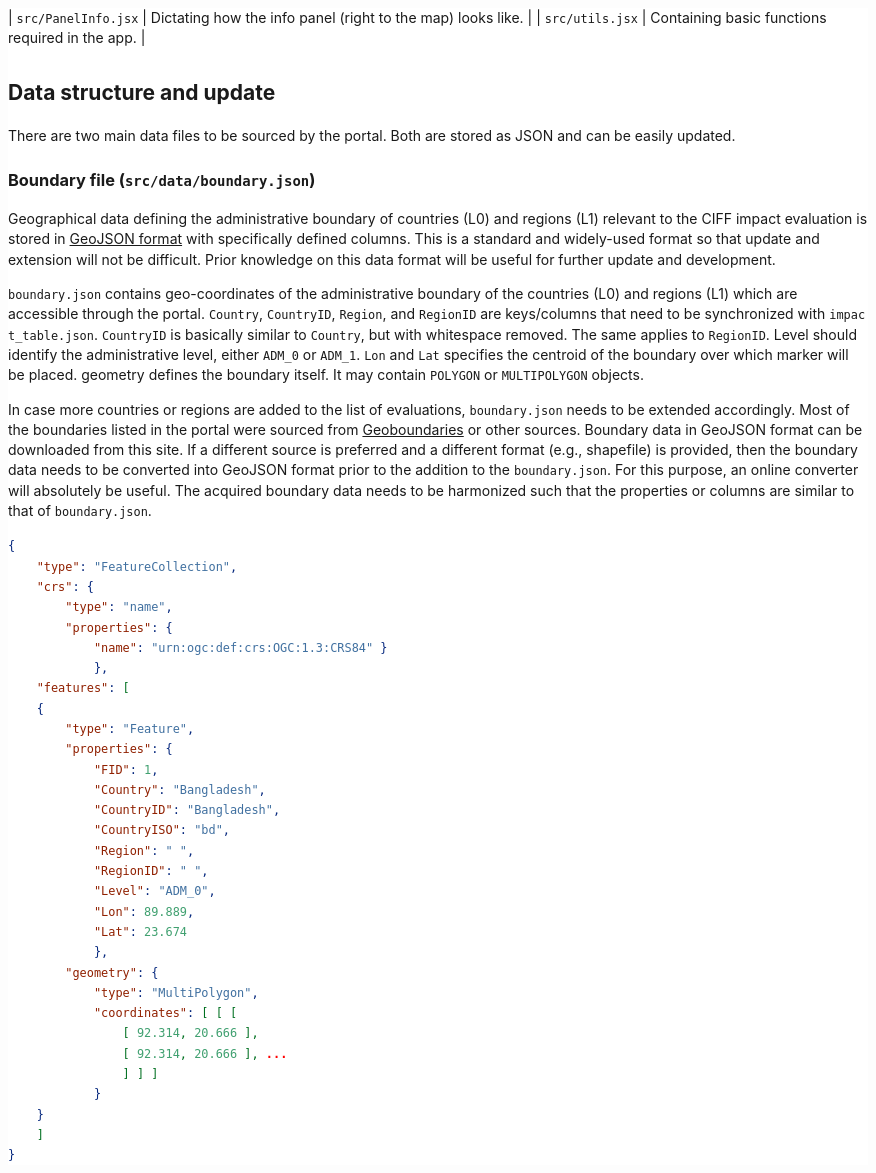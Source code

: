 | `src/PanelInfo.jsx` | Dictating how the info panel (right to the map) looks like. |
| `src/utils.jsx` | Containing basic functions required in the app. |

## Data structure and update
There are two main data files to be sourced by the portal. Both are stored as JSON and can be easily updated.

### Boundary file (`src/data/boundary.json`)

Geographical data defining the administrative boundary of countries (L0) and regions (L1) relevant to the CIFF impact evaluation is stored in [GeoJSON format](https://geojson.org) with specifically defined columns. This is a standard and widely-used format so that update and extension will not be difficult. Prior knowledge on this data format will be useful for further update and development.

`boundary.json` contains geo-coordinates of the administrative boundary of the countries (L0) and regions (L1) which are accessible through the portal. `Country`, `CountryID`, `Region`, and `RegionID` are keys/columns that need to be synchronized with `impact_table.json`. `CountryID` is basically similar to `Country`, but with whitespace removed. The same applies to `RegionID`. Level should identify the administrative level, either `ADM_0` or `ADM_1`. `Lon` and `Lat` specifies the centroid of the boundary over which marker will be placed. geometry defines the boundary itself. It may contain `POLYGON` or `MULTIPOLYGON` objects.

In case more countries or regions are added to the list of evaluations, `boundary.json` needs to be extended accordingly. Most of the boundaries listed in the portal were sourced from [Geoboundaries](https://geoboundaries.org) or other sources. Boundary data in GeoJSON format can be downloaded from this site. If a different source is preferred and a different format (e.g., shapefile) is provided, then the boundary data needs to be converted into GeoJSON format prior to the addition to the `boundary.json`. For this purpose, an online converter will absolutely be useful. The acquired boundary data needs to be harmonized such that the properties or columns are similar to that of `boundary.json`.

```json
{
    "type": "FeatureCollection",
    "crs": { 
        "type": "name", 
        "properties": { 
            "name": "urn:ogc:def:crs:OGC:1.3:CRS84" } 
            },
    "features": [
    { 
        "type": "Feature", 
        "properties": { 
            "FID": 1, 
            "Country": "Bangladesh", 
            "CountryID": "Bangladesh", 
            "CountryISO": "bd", 
            "Region": " ", 
            "RegionID": " ", 
            "Level": "ADM_0", 
            "Lon": 89.889, 
            "Lat": 23.674 
            }, 
        "geometry": { 
            "type": "MultiPolygon", 
            "coordinates": [ [ [ 
                [ 92.314, 20.666 ], 
                [ 92.314, 20.666 ], ... 
                ] ] ]
            } 
    } 
    ] 
}
```